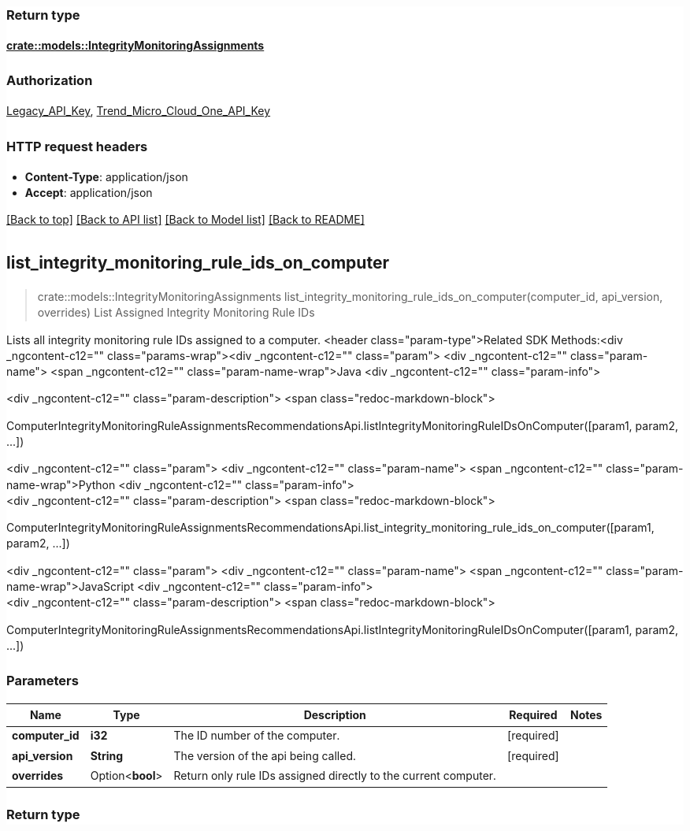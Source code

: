 ### Return type

[**crate::models::IntegrityMonitoringAssignments**](integrityMonitoringAssignments.md)

### Authorization

[Legacy_API_Key](../README.md#Legacy_API_Key), [Trend_Micro_Cloud_One_API_Key](../README.md#Trend_Micro_Cloud_One_API_Key)

### HTTP request headers

- **Content-Type**: application/json
- **Accept**: application/json

[[Back to top]](#) [[Back to API list]](../README.md#documentation-for-api-endpoints) [[Back to Model list]](../README.md#documentation-for-models) [[Back to README]](../README.md)


## list_integrity_monitoring_rule_ids_on_computer

> crate::models::IntegrityMonitoringAssignments list_integrity_monitoring_rule_ids_on_computer(computer_id, api_version, overrides)
List Assigned Integrity Monitoring Rule IDs

Lists all integrity monitoring rule IDs assigned to a computer. <header class=\"param-type\">Related SDK Methods:</header><div _ngcontent-c12=\"\" class=\"params-wrap\"><div _ngcontent-c12=\"\" class=\"param\">  <div _ngcontent-c12=\"\" class=\"param-name\">    <span _ngcontent-c12=\"\" class=\"param-name-wrap\">Java</span>  </div>  <div _ngcontent-c12=\"\" class=\"param-info\">    <div></div>    <div _ngcontent-c12=\"\" class=\"param-description\">      <span class=\"redoc-markdown-block\"><p>ComputerIntegrityMonitoringRuleAssignmentsRecommendationsApi.listIntegrityMonitoringRuleIDsOnComputer([param1, param2, ...])</p></span>    </div>  </div></div><div _ngcontent-c12=\"\" class=\"param\">  <div _ngcontent-c12=\"\" class=\"param-name\">    <span _ngcontent-c12=\"\" class=\"param-name-wrap\">Python</span>  </div>  <div _ngcontent-c12=\"\" class=\"param-info\">    <div></div>    <div _ngcontent-c12=\"\" class=\"param-description\">      <span class=\"redoc-markdown-block\"><p>ComputerIntegrityMonitoringRuleAssignmentsRecommendationsApi.list_integrity_monitoring_rule_ids_on_computer([param1, param2, ...])</p></span>    </div>  </div></div><div _ngcontent-c12=\"\" class=\"param\">  <div _ngcontent-c12=\"\" class=\"param-name\">    <span _ngcontent-c12=\"\" class=\"param-name-wrap\">JavaScript</span>  </div>  <div _ngcontent-c12=\"\" class=\"param-info\">    <div></div>    <div _ngcontent-c12=\"\" class=\"param-description\">      <span class=\"redoc-markdown-block\"><p>ComputerIntegrityMonitoringRuleAssignmentsRecommendationsApi.listIntegrityMonitoringRuleIDsOnComputer([param1, param2, ...])</p></span>    </div>  </div></div></div>

### Parameters


Name | Type | Description  | Required | Notes
------------- | ------------- | ------------- | ------------- | -------------
**computer_id** | **i32** | The ID number of the computer. | [required] |
**api_version** | **String** | The version of the api being called. | [required] |
**overrides** | Option<**bool**> | Return only rule IDs assigned directly to the current computer. |  |

### Return type
